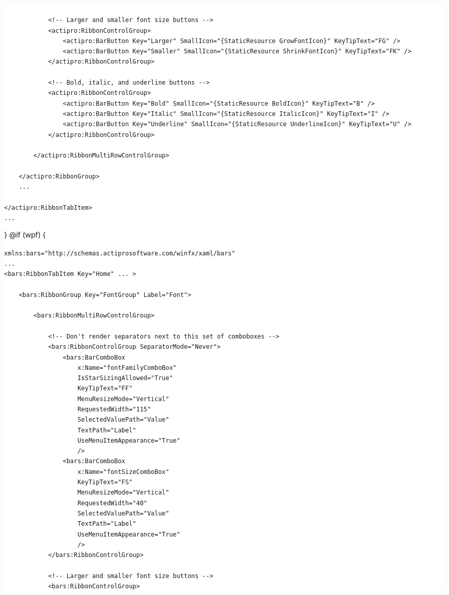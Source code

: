 ```xaml

			<!-- Larger and smaller font size buttons -->
			<actipro:RibbonControlGroup>
				<actipro:BarButton Key="Larger" SmallIcon="{StaticResource GrowFontIcon}" KeyTipText="FG" />
				<actipro:BarButton Key="Smaller" SmallIcon="{StaticResource ShrinkFontIcon}" KeyTipText="FK" />
			</actipro:RibbonControlGroup>

			<!-- Bold, italic, and underline buttons -->
			<actipro:RibbonControlGroup>
				<actipro:BarButton Key="Bold" SmallIcon="{StaticResource BoldIcon}" KeyTipText="B" />
				<actipro:BarButton Key="Italic" SmallIcon="{StaticResource ItalicIcon}" KeyTipText="I" />
				<actipro:BarButton Key="Underline" SmallIcon="{StaticResource UnderlineIcon}" KeyTipText="U" />
			</actipro:RibbonControlGroup>

		</actipro:RibbonMultiRowControlGroup>

	</actipro:RibbonGroup>
	...

</actipro:RibbonTabItem>
...
```
}
@if (wpf) {
```xaml
xmlns:bars="http://schemas.actiprosoftware.com/winfx/xaml/bars"
...
<bars:RibbonTabItem Key="Home" ... >

	<bars:RibbonGroup Key="FontGroup" Label="Font">

		<bars:RibbonMultiRowControlGroup>

			<!-- Don't render separators next to this set of comboboxes -->
			<bars:RibbonControlGroup SeparatorMode="Never">
				<bars:BarComboBox
					x:Name="fontFamilyComboBox"
					IsStarSizingAllowed="True"
					KeyTipText="FF"
					MenuResizeMode="Vertical"
					RequestedWidth="115"
					SelectedValuePath="Value"
					TextPath="Label"
					UseMenuItemAppearance="True"
					/>
				<bars:BarComboBox
					x:Name="fontSizeComboBox"
					KeyTipText="FS"
					MenuResizeMode="Vertical"
					RequestedWidth="40"
					SelectedValuePath="Value"
					TextPath="Label"
					UseMenuItemAppearance="True"
					/>
			</bars:RibbonControlGroup>

			<!-- Larger and smaller font size buttons -->
			<bars:RibbonControlGroup>
```